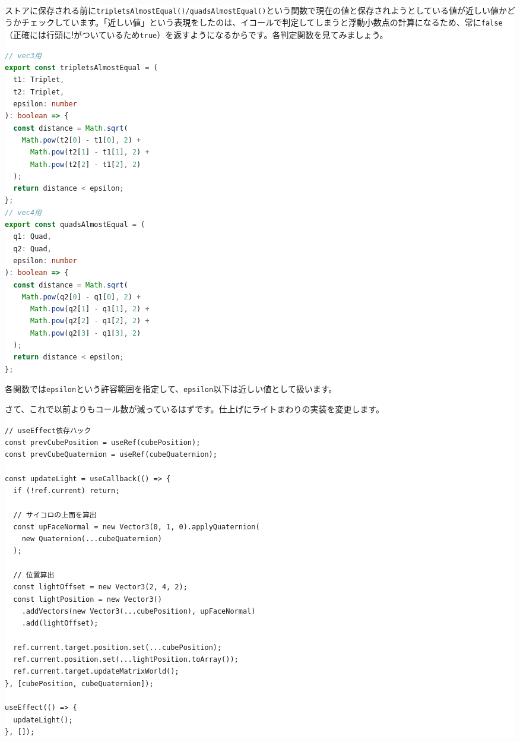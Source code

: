 
ストアに保存される前に`tripletsAlmostEqual()/quadsAlmostEqual()`という関数で現在の値と保存されようとしている値が近しい値かどうかチェックしています。「近しい値」という表現をしたのは、イコールで判定してしまうと浮動小数点の計算になるため、常に`false`（正確には行頭に!がついているため`true`）を返すようになるからです。各判定関数を見てみましょう。

```ts
// vec3用
export const tripletsAlmostEqual = (
  t1: Triplet,
  t2: Triplet,
  epsilon: number
): boolean => {
  const distance = Math.sqrt(
    Math.pow(t2[0] - t1[0], 2) +
      Math.pow(t2[1] - t1[1], 2) +
      Math.pow(t2[2] - t1[2], 2)
  );
  return distance < epsilon;
};
// vec4用
export const quadsAlmostEqual = (
  q1: Quad,
  q2: Quad,
  epsilon: number
): boolean => {
  const distance = Math.sqrt(
    Math.pow(q2[0] - q1[0], 2) +
      Math.pow(q2[1] - q1[1], 2) +
      Math.pow(q2[2] - q1[2], 2) +
      Math.pow(q2[3] - q1[3], 2)
  );
  return distance < epsilon;
};
```

各関数では`epsilon`という許容範囲を指定して、`epsilon`以下は近しい値として扱います。

さて、これで以前よりもコール数が減っているはずです。仕上げにライトまわりの実装を変更します。

```tsx
// useEffect依存ハック
const prevCubePosition = useRef(cubePosition);
const prevCubeQuaternion = useRef(cubeQuaternion);

const updateLight = useCallback(() => {
  if (!ref.current) return;

  // サイコロの上面を算出
  const upFaceNormal = new Vector3(0, 1, 0).applyQuaternion(
    new Quaternion(...cubeQuaternion)
  );

  // 位置算出
  const lightOffset = new Vector3(2, 4, 2);
  const lightPosition = new Vector3()
    .addVectors(new Vector3(...cubePosition), upFaceNormal)
    .add(lightOffset);

  ref.current.target.position.set(...cubePosition);
  ref.current.position.set(...lightPosition.toArray());
  ref.current.target.updateMatrixWorld();
}, [cubePosition, cubeQuaternion]);

useEffect(() => {
  updateLight();
}, []);

```